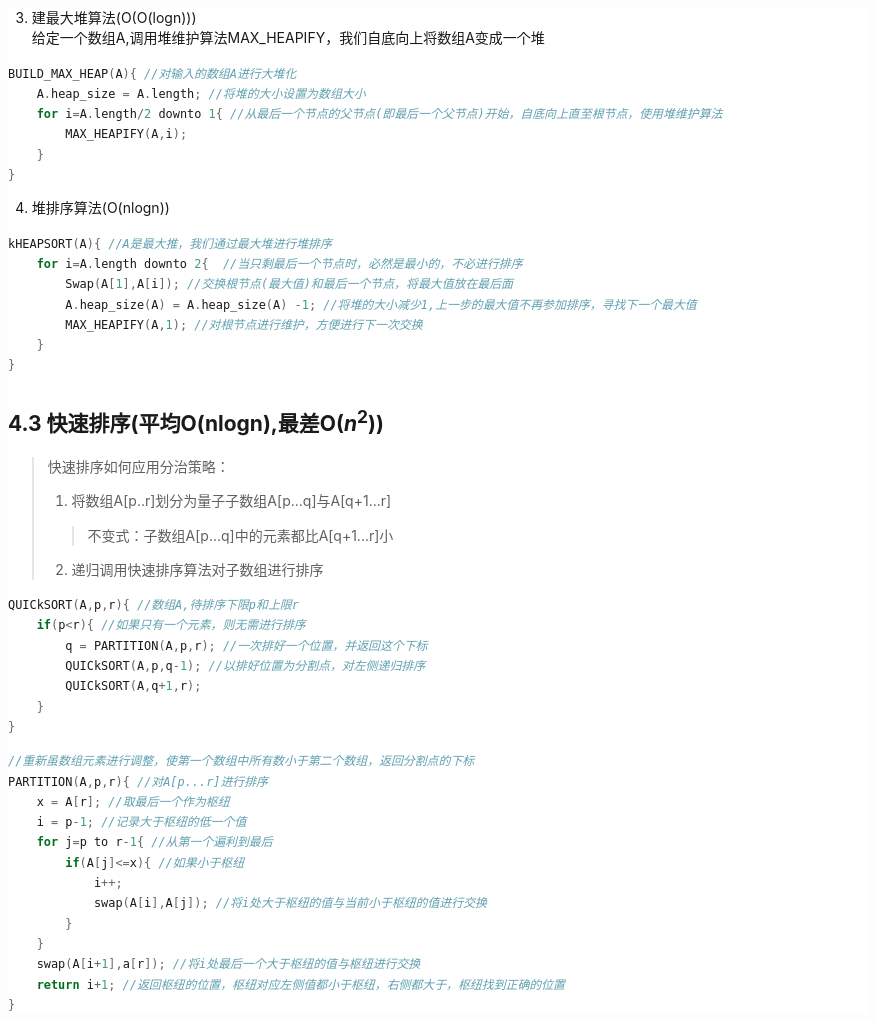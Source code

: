
3. 建最大堆算法(O(O(logn)))  
给定一个数组A,调用堆维护算法MAX_HEAPIFY，我们自底向上将数组A变成一个堆
```c
BUILD_MAX_HEAP(A){ //对输入的数组A进行大堆化
    A.heap_size = A.length; //将堆的大小设置为数组大小
    for i=A.length/2 downto 1{ //从最后一个节点的父节点(即最后一个父节点)开始，自底向上直至根节点，使用堆维护算法
        MAX_HEAPIFY(A,i);
    }
}
```

4. 堆排序算法(O(nlogn))
```c
kHEAPSORT(A){ //A是最大推，我们通过最大堆进行堆排序
    for i=A.length downto 2{  //当只剩最后一个节点时，必然是最小的，不必进行排序
        Swap(A[1],A[i]); //交换根节点(最大值)和最后一个节点，将最大值放在最后面
        A.heap_size(A) = A.heap_size(A) -1; //将堆的大小减少1,上一步的最大值不再参加排序，寻找下一个最大值
        MAX_HEAPIFY(A,1); //对根节点进行维护，方便进行下一次交换
    }
}
```

## 4.3 快速排序(平均O(nlogn),最差O($n^2$))  
> 快速排序如何应用分治策略：  
> 1. 将数组A[p..r]划分为量子子数组A[p...q]与A[q+1...r]
> > 不变式：子数组A[p...q]中的元素都比A[q+1...r]小
> 2. 递归调用快速排序算法对子数组进行排序

```c
QUICkSORT(A,p,r){ //数组A,待排序下限p和上限r
    if(p<r){ //如果只有一个元素，则无需进行排序
        q = PARTITION(A,p,r); //一次排好一个位置，并返回这个下标
        QUICkSORT(A,p,q-1); //以排好位置为分割点，对左侧递归排序
        QUICkSORT(A,q+1,r);
    }
}
```

```c
//重新虽数组元素进行调整，使第一个数组中所有数小于第二个数组，返回分割点的下标
PARTITION(A,p,r){ //对A[p...r]进行排序
    x = A[r]; //取最后一个作为枢纽
    i = p-1; //记录大于枢纽的低一个值
    for j=p to r-1{ //从第一个遍利到最后
        if(A[j]<=x){ //如果小于枢纽
            i++; 
            swap(A[i],A[j]); //将i处大于枢纽的值与当前小于枢纽的值进行交换
        }
    }
    swap(A[i+1],a[r]); //将i处最后一个大于枢纽的值与枢纽进行交换
    return i+1; //返回枢纽的位置，枢纽对应左侧值都小于枢纽，右侧都大于，枢纽找到正确的位置
}
```
